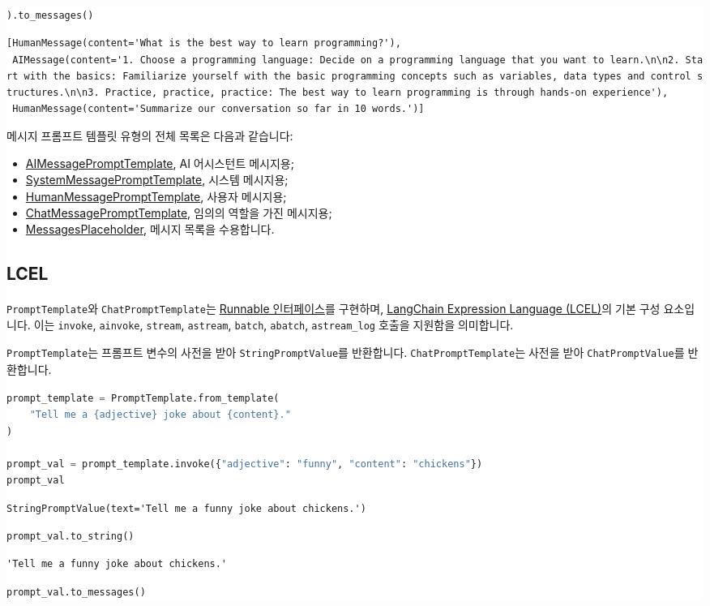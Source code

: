 ```python
).to_messages()
```

```output
[HumanMessage(content='What is the best way to learn programming?'),
 AIMessage(content='1. Choose a programming language: Decide on a programming language that you want to learn.\n\n2. Start with the basics: Familiarize yourself with the basic programming concepts such as variables, data types and control structures.\n\n3. Practice, practice, practice: The best way to learn programming is through hands-on experience'),
 HumanMessage(content='Summarize our conversation so far in 10 words.')]
```

메시지 프롬프트 템플릿 유형의 전체 목록은 다음과 같습니다:

* [AIMessagePromptTemplate](https://api.python.langchain.com/en/latest/prompts/langchain_core.prompts.chat.AIMessagePromptTemplate.html), AI 어시스턴트 메시지용;
* [SystemMessagePromptTemplate](https://api.python.langchain.com/en/latest/prompts/langchain_core.prompts.chat.SystemMessagePromptTemplate.html), 시스템 메시지용;
* [HumanMessagePromptTemplate](https://api.python.langchain.com/en/latest/prompts/langchain_core.prompts.chat.HumanMessagePromptTemplate.html), 사용자 메시지용;
* [ChatMessagePromptTemplate](https://api.python.langchain.com/en/latest/prompts/langchain_core.prompts.chat.ChatMessagePromptTemplate.html), 임의의 역할을 가진 메시지용;
* [MessagesPlaceholder](https://api.python.langchain.com/en/latest/prompts/langchain_core.prompts.chat.MessagesPlaceholder.html), 메시지 목록을 수용합니다.

## LCEL

`PromptTemplate`와 `ChatPromptTemplate`는 [Runnable 인터페이스](/docs/expression_language/interface)를 구현하며, [LangChain Expression Language (LCEL)](/docs/expression_language/)의 기본 구성 요소입니다. 이는 `invoke`, `ainvoke`, `stream`, `astream`, `batch`, `abatch`, `astream_log` 호출을 지원함을 의미합니다.

`PromptTemplate`는 프롬프트 변수의 사전을 받아 `StringPromptValue`를 반환합니다. `ChatPromptTemplate`는 사전을 받아 `ChatPromptValue`를 반환합니다.

```python
prompt_template = PromptTemplate.from_template(
    "Tell me a {adjective} joke about {content}."
)

prompt_val = prompt_template.invoke({"adjective": "funny", "content": "chickens"})
prompt_val
```

```output
StringPromptValue(text='Tell me a funny joke about chickens.')
```

```python
prompt_val.to_string()
```

```output
'Tell me a funny joke about chickens.'
```

```python
prompt_val.to_messages()
```
